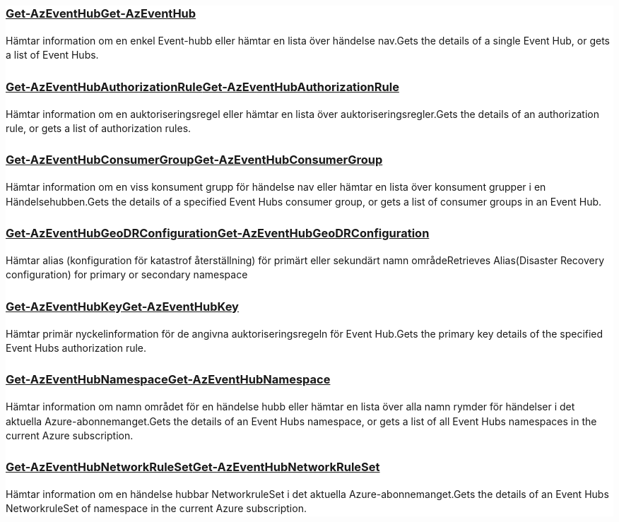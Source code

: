 ### [<span data-ttu-id="489df-109">Get-AzEventHub</span><span class="sxs-lookup"><span data-stu-id="489df-109">Get-AzEventHub</span></span>](Get-AzEventHub.md)
<span data-ttu-id="489df-110">Hämtar information om en enkel Event-hubb eller hämtar en lista över händelse nav.</span><span class="sxs-lookup"><span data-stu-id="489df-110">Gets the details of a single Event Hub, or gets a list of Event Hubs.</span></span>

### [<span data-ttu-id="489df-111">Get-AzEventHubAuthorizationRule</span><span class="sxs-lookup"><span data-stu-id="489df-111">Get-AzEventHubAuthorizationRule</span></span>](Get-AzEventHubAuthorizationRule.md)
<span data-ttu-id="489df-112">Hämtar information om en auktoriseringsregel eller hämtar en lista över auktoriseringsregler.</span><span class="sxs-lookup"><span data-stu-id="489df-112">Gets the details of an authorization rule, or gets a list of authorization rules.</span></span>

### [<span data-ttu-id="489df-113">Get-AzEventHubConsumerGroup</span><span class="sxs-lookup"><span data-stu-id="489df-113">Get-AzEventHubConsumerGroup</span></span>](Get-AzEventHubConsumerGroup.md)
<span data-ttu-id="489df-114">Hämtar information om en viss konsument grupp för händelse nav eller hämtar en lista över konsument grupper i en Händelsehubben.</span><span class="sxs-lookup"><span data-stu-id="489df-114">Gets the details of a specified Event Hubs consumer group, or gets a list of consumer groups in an Event Hub.</span></span>

### [<span data-ttu-id="489df-115">Get-AzEventHubGeoDRConfiguration</span><span class="sxs-lookup"><span data-stu-id="489df-115">Get-AzEventHubGeoDRConfiguration</span></span>](Get-AzEventHubGeoDRConfiguration.md)
<span data-ttu-id="489df-116">Hämtar alias (konfiguration för katastrof återställning) för primärt eller sekundärt namn område</span><span class="sxs-lookup"><span data-stu-id="489df-116">Retrieves Alias(Disaster Recovery configuration) for primary or secondary namespace</span></span>

### [<span data-ttu-id="489df-117">Get-AzEventHubKey</span><span class="sxs-lookup"><span data-stu-id="489df-117">Get-AzEventHubKey</span></span>](Get-AzEventHubKey.md)
<span data-ttu-id="489df-118">Hämtar primär nyckelinformation för de angivna auktoriseringsregeln för Event Hub.</span><span class="sxs-lookup"><span data-stu-id="489df-118">Gets the primary key details of the specified Event Hubs authorization rule.</span></span>

### [<span data-ttu-id="489df-119">Get-AzEventHubNamespace</span><span class="sxs-lookup"><span data-stu-id="489df-119">Get-AzEventHubNamespace</span></span>](Get-AzEventHubNamespace.md)
<span data-ttu-id="489df-120">Hämtar information om namn området för en händelse hubb eller hämtar en lista över alla namn rymder för händelser i det aktuella Azure-abonnemanget.</span><span class="sxs-lookup"><span data-stu-id="489df-120">Gets the details of an Event Hubs namespace, or gets a list of all Event Hubs namespaces in the current Azure subscription.</span></span>

### [<span data-ttu-id="489df-121">Get-AzEventHubNetworkRuleSet</span><span class="sxs-lookup"><span data-stu-id="489df-121">Get-AzEventHubNetworkRuleSet</span></span>](Get-AzEventHubNetworkRuleSet.md)
<span data-ttu-id="489df-122">Hämtar information om en händelse hubbar NetworkruleSet i det aktuella Azure-abonnemanget.</span><span class="sxs-lookup"><span data-stu-id="489df-122">Gets the details of an Event Hubs NetworkruleSet of namespace in the current Azure subscription.</span></span>
